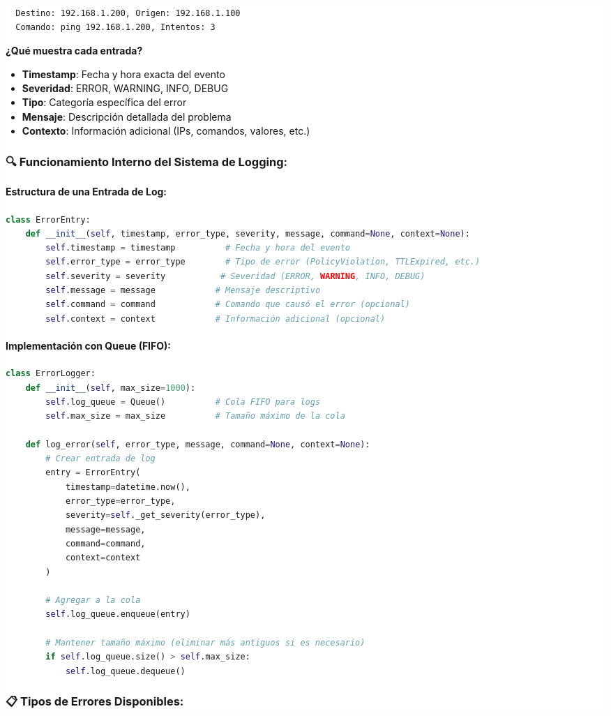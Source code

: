 ```bash
  Destino: 192.168.1.200, Origen: 192.168.1.100
  Comando: ping 192.168.1.200, Intentos: 3
```

**¿Qué muestra cada entrada?**
- **Timestamp**: Fecha y hora exacta del evento
- **Severidad**: ERROR, WARNING, INFO, DEBUG
- **Tipo**: Categoría específica del error
- **Mensaje**: Descripción detallada del problema
- **Contexto**: Información adicional (IPs, comandos, valores, etc.)

### 🔍 **Funcionamiento Interno del Sistema de Logging:**

#### **Estructura de una Entrada de Log:**
```python
class ErrorEntry:
    def __init__(self, timestamp, error_type, severity, message, command=None, context=None):
        self.timestamp = timestamp          # Fecha y hora del evento
        self.error_type = error_type        # Tipo de error (PolicyViolation, TTLExpired, etc.)
        self.severity = severity           # Severidad (ERROR, WARNING, INFO, DEBUG)
        self.message = message            # Mensaje descriptivo
        self.command = command            # Comando que causó el error (opcional)
        self.context = context            # Información adicional (opcional)
```

#### **Implementación con Queue (FIFO):**
```python
class ErrorLogger:
    def __init__(self, max_size=1000):
        self.log_queue = Queue()          # Cola FIFO para logs
        self.max_size = max_size          # Tamaño máximo de la cola

    def log_error(self, error_type, message, command=None, context=None):
        # Crear entrada de log
        entry = ErrorEntry(
            timestamp=datetime.now(),
            error_type=error_type,
            severity=self._get_severity(error_type),
            message=message,
            command=command,
            context=context
        )

        # Agregar a la cola
        self.log_queue.enqueue(entry)

        # Mantener tamaño máximo (eliminar más antiguos si es necesario)
        if self.log_queue.size() > self.max_size:
            self.log_queue.dequeue()
```

### 📋 **Tipos de Errores Disponibles:**
